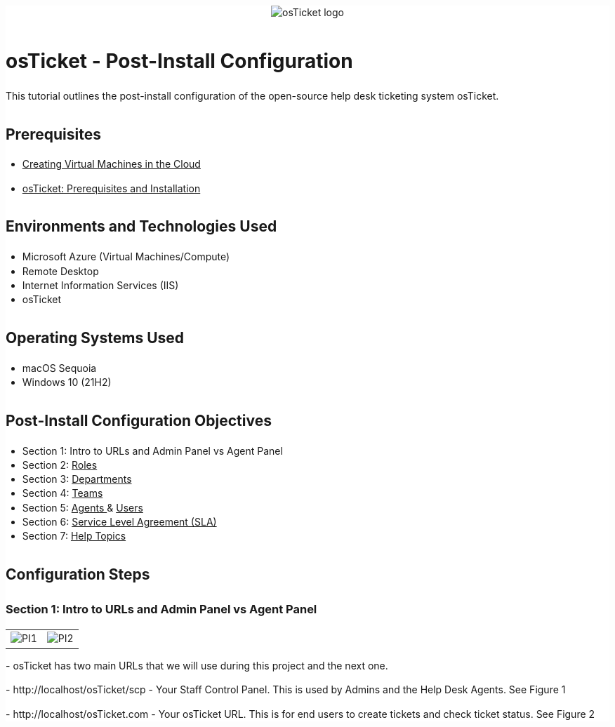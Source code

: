 <p align="center">
<img src="https://i.imgur.com/Clzj7Xs.png" alt="osTicket logo"/>
</p>

<h1>osTicket - Post-Install Configuration</h1>
This tutorial outlines the post-install configuration of the open-source help desk ticketing system osTicket.<br />

<h2>Prerequisites</h2>

- [Creating Virtual Machines in the Cloud](https://github.com/joshuaheck1/VM-creation)

- [osTicket: Prerequisites and Installation](https://github.com/joshuaheck1/osticket-prereqs)

<h2>Environments and Technologies Used</h2>

- Microsoft Azure (Virtual Machines/Compute)
- Remote Desktop
- Internet Information Services (IIS)
- osTicket

<h2>Operating Systems Used </h2>

- macOS Sequoia
- Windows 10 (21H2)

<h2>Post-Install Configuration Objectives</h2>

- Section 1: Intro to URLs and Admin Panel vs Agent Panel
- Section 2: [Roles](https://docs.osticket.com/en/latest/Admin/Agents/Roles.html)
- Section 3: [Departments](https://docs.osticket.com/en/latest/Admin/Agents/Departments.html)
- Section 4: [Teams](https://docs.osticket.com/en/latest/Admin/Agents/Teams.html)
- Section 5: [Agents ](https://docs.osticket.com/en/latest/Admin/Agents/Agents.html)& [Users](https://docs.osticket.com/en/latest/Agent/Users/User%20Directory.html)
- Section 6: [Service Level Agreement (SLA)](https://docs.osticket.com/en/latest/Admin/Manage/SLA%20Plans.html)
- Section 7: [Help Topics](https://docs.osticket.com/en/latest/Admin/Manage/Help%20Topic.html)

<h2>Configuration Steps</h2>

<h3>Section 1: Intro to URLs and Admin Panel vs Agent Panel</h3>

<table>
  <tr>
    <td>
      <img width="1000" alt="PI1" src="https://github.com/user-attachments/assets/faa074b0-ce78-4160-a5fa-884b85f5839d" />
    </td>
    <td>
      <img width="950" alt="PI2" src="https://github.com/user-attachments/assets/cf2543c2-9760-4806-920b-83b24e39a760" />
    </td>
  </tr>
</table>
<p>- osTicket has two main URLs that we will use during this project and the next one.</p>
<p>- http://localhost/osTicket/scp - Your Staff Control Panel. This is used by Admins and the Help Desk Agents. See Figure 1</p>
<p>- http://localhost/osTicket.com - Your osTicket URL. This is for end users to create tickets and check ticket status. See Figure 2</p>
